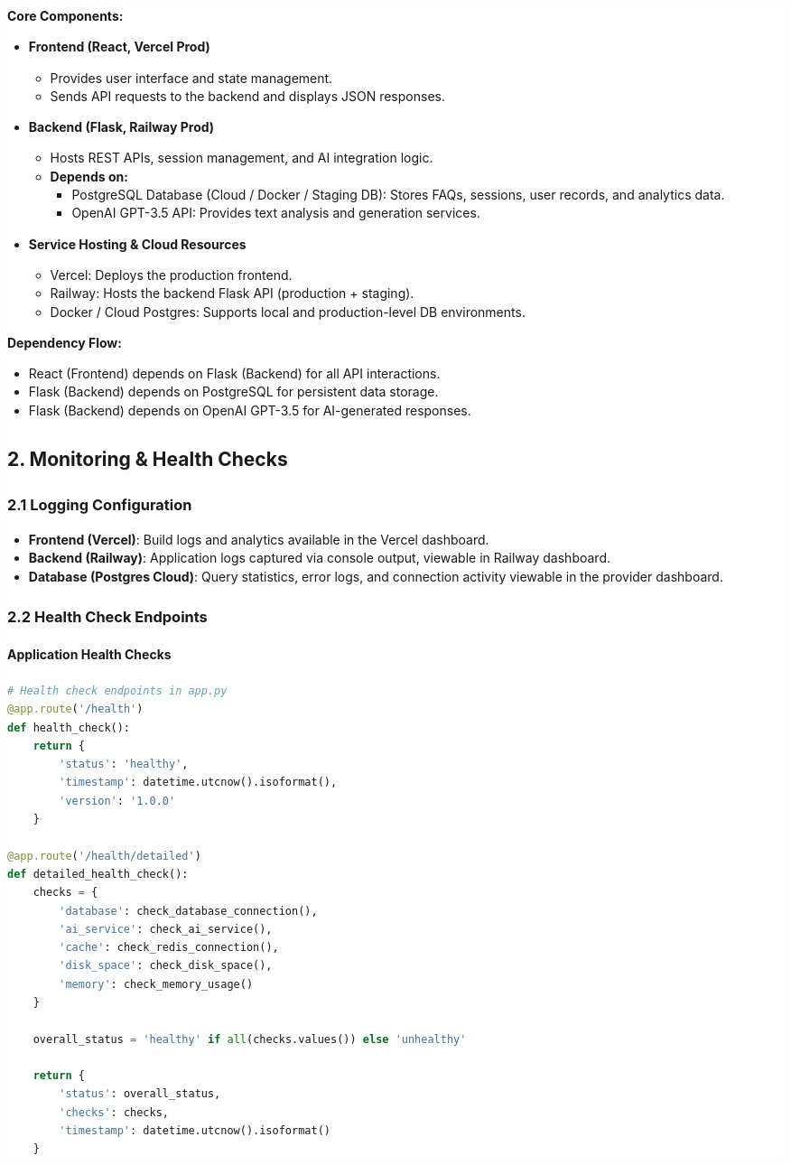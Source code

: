 **Core Components:**  
- **Frontend (React, Vercel Prod)**  
  - Provides user interface and state management.  
  - Sends API requests to the backend and displays JSON responses.  

- **Backend (Flask, Railway Prod)**  
  - Hosts REST APIs, session management, and AI integration logic.  
  - **Depends on:**  
    - PostgreSQL Database (Cloud / Docker / Staging DB): Stores FAQs, sessions, user records, and analytics data.  
    - OpenAI GPT-3.5 API: Provides text analysis and generation services.  

- **Service Hosting & Cloud Resources**  
  - Vercel: Deploys the production frontend.  
  - Railway: Hosts the backend Flask API (production + staging).  
  - Docker / Cloud Postgres: Supports local and production-level DB environments.  

**Dependency Flow:**  
- React (Frontend) depends on Flask (Backend) for all API interactions.  
- Flask (Backend) depends on PostgreSQL for persistent data storage.  
- Flask (Backend) depends on OpenAI GPT-3.5 for AI-generated responses.  


## 2. Monitoring & Health Checks

### 2.1 Logging Configuration
  
- **Frontend (Vercel)**: Build logs and analytics available in the Vercel dashboard.  
- **Backend (Railway)**: Application logs captured via console output, viewable in Railway dashboard.  
- **Database (Postgres Cloud)**: Query statistics, error logs, and connection activity viewable in the provider dashboard.  


### 2.2 Health Check Endpoints

#### Application Health Checks
```python
# Health check endpoints in app.py
@app.route('/health')
def health_check():
    return {
        'status': 'healthy',
        'timestamp': datetime.utcnow().isoformat(),
        'version': '1.0.0'
    }

@app.route('/health/detailed')
def detailed_health_check():
    checks = {
        'database': check_database_connection(),
        'ai_service': check_ai_service(),
        'cache': check_redis_connection(),
        'disk_space': check_disk_space(),
        'memory': check_memory_usage()
    }
    
    overall_status = 'healthy' if all(checks.values()) else 'unhealthy'
    
    return {
        'status': overall_status,
        'checks': checks,
        'timestamp': datetime.utcnow().isoformat()
    }
```
